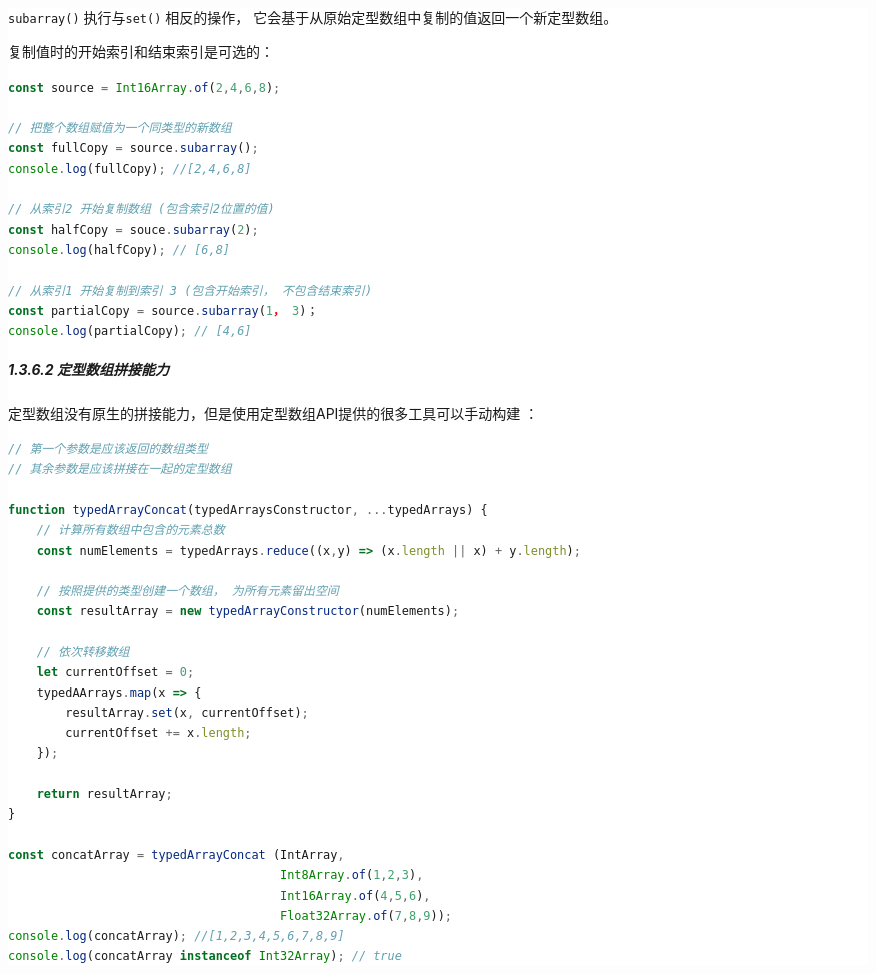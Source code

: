 `subarray()` 执行与`set()` 相反的操作， 它会基于从原始定型数组中复制的值返回一个新定型数组。

复制值时的开始索引和结束索引是可选的：

```javascript
const source = Int16Array.of(2,4,6,8);

// 把整个数组赋值为一个同类型的新数组
const fullCopy = source.subarray();
console.log(fullCopy); //[2,4,6,8]

// 从索引2 开始复制数组 (包含索引2位置的值)
const halfCopy = souce.subarray(2);
console.log(halfCopy); // [6,8]

// 从索引1 开始复制到索引 3 (包含开始索引， 不包含结束索引)
const partialCopy = source.subarray(1， 3)；
console.log(partialCopy); // [4,6]
```



##### 1.3.6.2 定型数组拼接能力

定型数组没有原生的拼接能力，但是使用定型数组API提供的很多工具可以手动构建 ：

```javascript
// 第一个参数是应该返回的数组类型
// 其余参数是应该拼接在一起的定型数组

function typedArrayConcat(typedArraysConstructor, ...typedArrays) {
    // 计算所有数组中包含的元素总数
    const numElements = typedArrays.reduce((x,y) => (x.length || x) + y.length);
    
    // 按照提供的类型创建一个数组， 为所有元素留出空间
    const resultArray = new typedArrayConstructor(numElements);
    
    // 依次转移数组
    let currentOffset = 0;
    typedAArrays.map(x => {
        resultArray.set(x, currentOffset);
        currentOffset += x.length;
    });
    
    return resultArray;
}

const concatArray = typedArrayConcat (IntArray,
                                      Int8Array.of(1,2,3),
                                      Int16Array.of(4,5,6),
                                      Float32Array.of(7,8,9));
console.log(concatArray); //[1,2,3,4,5,6,7,8,9]
console.log(concatArray instanceof Int32Array); // true
```
